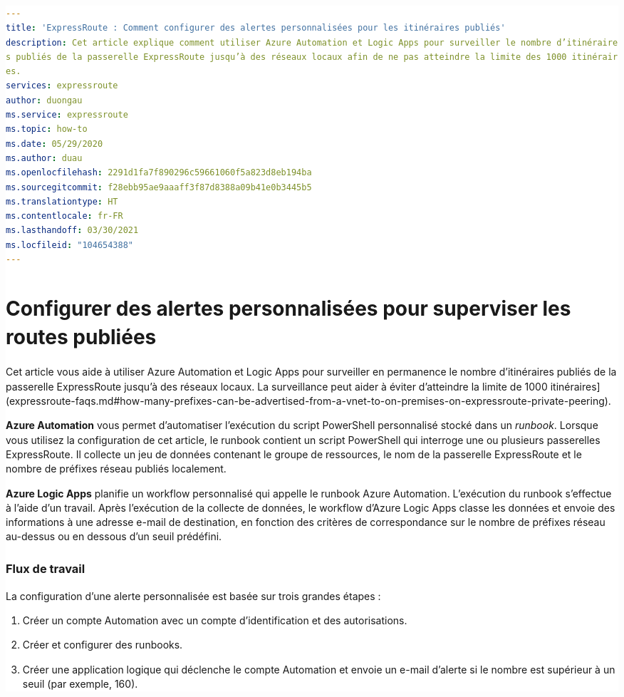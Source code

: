 ```yaml
---
title: 'ExpressRoute : Comment configurer des alertes personnalisées pour les itinéraires publiés'
description: Cet article explique comment utiliser Azure Automation et Logic Apps pour surveiller le nombre d’itinéraires publiés de la passerelle ExpressRoute jusqu’à des réseaux locaux afin de ne pas atteindre la limite des 1000 itinéraires.
services: expressroute
author: duongau
ms.service: expressroute
ms.topic: how-to
ms.date: 05/29/2020
ms.author: duau
ms.openlocfilehash: 2291d1fa7f890296c59661060f5a823d8eb194ba
ms.sourcegitcommit: f28ebb95ae9aaaff3f87d8388a09b41e0b3445b5
ms.translationtype: HT
ms.contentlocale: fr-FR
ms.lasthandoff: 03/30/2021
ms.locfileid: "104654388"
---
```

# <a name="configure-custom-alerts-to-monitor-advertised-routes"></a>Configurer des alertes personnalisées pour superviser les routes publiées

Cet article vous aide à utiliser Azure Automation et Logic Apps pour surveiller en permanence le nombre d’itinéraires publiés de la passerelle ExpressRoute jusqu’à des réseaux locaux. La surveillance peut aider à éviter d’atteindre la limite de 1000 itinéraires](expressroute-faqs.md#how-many-prefixes-can-be-advertised-from-a-vnet-to-on-premises-on-expressroute-private-peering).

**Azure Automation** vous permet d’automatiser l’exécution du script PowerShell personnalisé stocké dans un *runbook*. Lorsque vous utilisez la configuration de cet article, le runbook contient un script PowerShell qui interroge une ou plusieurs passerelles ExpressRoute. Il collecte un jeu de données contenant le groupe de ressources, le nom de la passerelle ExpressRoute et le nombre de préfixes réseau publiés localement.

**Azure Logic Apps** planifie un workflow personnalisé qui appelle le runbook Azure Automation. L’exécution du runbook s’effectue à l’aide d’un travail. Après l’exécution de la collecte de données, le workflow d’Azure Logic Apps classe les données et envoie des informations à une adresse e-mail de destination, en fonction des critères de correspondance sur le nombre de préfixes réseau au-dessus ou en dessous d’un seuil prédéfini.

### <a name="workflow"></a><a name="workflow"></a>Flux de travail

La configuration d’une alerte personnalisée est basée sur trois grandes étapes :

1. Créer un compte Automation avec un compte d’identification et des autorisations.

2. Créer et configurer des runbooks.

3. Créer une application logique qui déclenche le compte Automation et envoie un e-mail d’alerte si le nombre est supérieur à un seuil (par exemple, 160).
